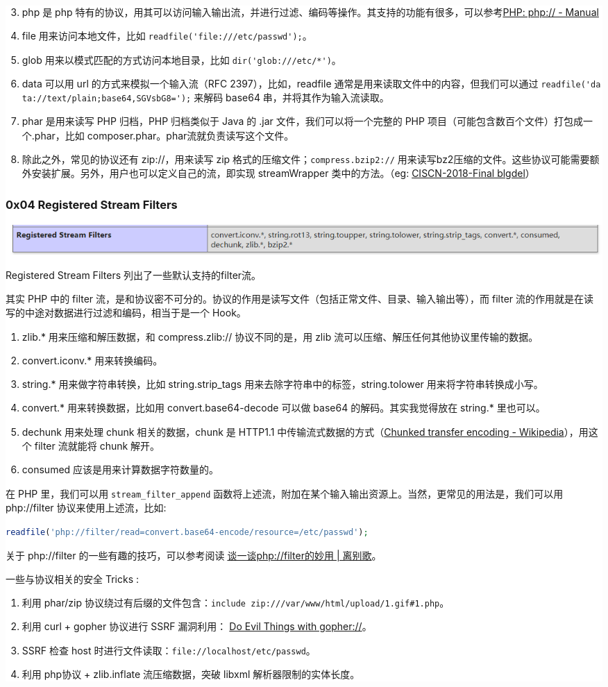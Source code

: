 3. php 是 php 特有的协议，用其可以访问输入输出流，并进行过滤、编码等操作。其支持的功能有很多，可以参考[PHP: php:// - Manual](http://php.net/manual/zh/wrappers.php.php)

4. file 用来访问本地文件，比如 `readfile('file:///etc/passwd');`。

5. glob 用来以模式匹配的方式访问本地目录，比如 `dir('glob:///etc/*')`。

6. data 可以用 url 的方式来模拟一个输入流（RFC 2397），比如，readfile 通常是用来读取文件中的内容，但我们可以通过 `readfile('data://text/plain;base64,SGVsbG8=');` 来解码 base64 串，并将其作为输入流读取。

7. phar 是用来读写 PHP 归档，PHP 归档类似于 Java 的 .jar 文件，我们可以将一个完整的 PHP 项目（可能包含数百个文件）打包成一个.phar，比如 composer.phar。phar流就负责读写这个文件。

8. 除此之外，常见的协议还有 zip://，用来读写 zip 格式的压缩文件；`compress.bzip2://` 用来读写bz2压缩的文件。这些协议可能需要额外安装扩展。另外，用户也可以定义自己的流，即实现 streamWrapper 类中的方法。（eg: [CISCN-2018-Final blgdel](https://3nd.xyz/2019/10/07/Writeup/adworld-web-writeup-2/)）


### 0x04 Registered Stream Filters

![](/assets/images/move/2019-11-13-17-09-33.png)

Registered Stream Filters 列出了一些默认支持的filter流。

其实 PHP 中的 filter 流，是和协议密不可分的。协议的作用是读写文件（包括正常文件、目录、输入输出等），而 filter 流的作用就是在读写的中途对数据进行过滤和编码，相当于是一个 Hook。

1. zlib.* 用来压缩和解压数据，和 compress.zlib:// 协议不同的是，用 zlib 流可以压缩、解压任何其他协议里传输的数据。

2. convert.iconv.* 用来转换编码。

3. string.* 用来做字符串转换，比如 string.strip_tags 用来去除字符串中的标签，string.tolower 用来将字符串转换成小写。

4. convert.\* 用来转换数据，比如用 convert.base64-decode 可以做 base64 的解码。其实我觉得放在 string.* 里也可以。

5. dechunk 用来处理 chunk 相关的数据，chunk 是 HTTP1.1 中传输流式数据的方式（[Chunked transfer encoding - Wikipedia](https://en.wikipedia.org/wiki/Chunked_transfer_encoding)），用这个 filter 流就能将 chunk 解开。

6. consumed 应该是用来计算数据字符数量的。

在 PHP 里，我们可以用 `stream_filter_append` 函数将上述流，附加在某个输入输出资源上。当然，更常见的用法是，我们可以用 php://filter 协议来使用上述流，比如:

```php
readfile('php://filter/read=convert.base64-encode/resource=/etc/passwd');
```

关于 php://filter 的一些有趣的技巧，可以参考阅读 [谈一谈php://filter的妙用 | 离别歌](https://www.leavesongs.com/PENETRATION/php-filter-magic.html)。

一些与协议相关的安全 Tricks :

1. 利用 phar/zip 协议绕过有后缀的文件包含：`include zip:///var/www/html/upload/1.gif#1.php`。

2. 利用 curl + gopher 协议进行 SSRF 漏洞利用： [Do Evil Things with gopher://](http://blog.neargle.com/SecNewsBak/drops/Do%20Evil%20Things%20with%20gopher%20.html)。

3. SSRF 检查 host 时进行文件读取：`file://localhost/etc/passwd`。

4. 利用 php协议 + zlib.inflate 流压缩数据，突破 libxml 解析器限制的实体长度。

